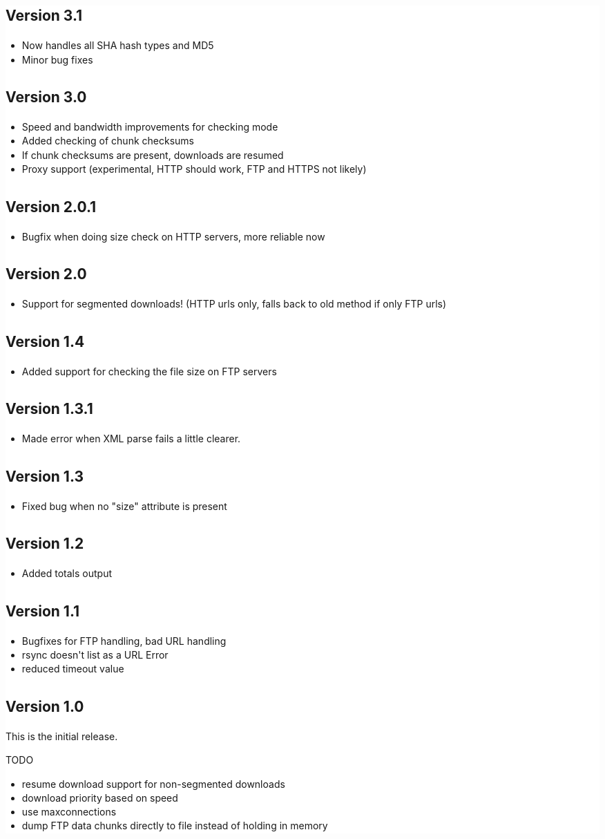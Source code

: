 Version 3.1
-----------
- Now handles all SHA hash types and MD5
- Minor bug fixes

Version 3.0
-----------
- Speed and bandwidth improvements for checking mode
- Added checking of chunk checksums
- If chunk checksums are present, downloads are resumed
- Proxy support (experimental, HTTP should work, FTP and HTTPS not likely)

Version 2.0.1
-------------
- Bugfix when doing size check on HTTP servers, more reliable now

Version 2.0
-----------
- Support for segmented downloads! (HTTP urls only, falls back to old method if only FTP urls)

Version 1.4
-----------
- Added support for checking the file size on FTP servers

Version 1.3.1
-------------
- Made error when XML parse fails a little clearer.

Version 1.3
-----------
- Fixed bug when no "size" attribute is present

Version 1.2
-----------
- Added totals output

Version 1.1
-----------
- Bugfixes for FTP handling, bad URL handling
- rsync doesn't list as a URL Error
- reduced timeout value

Version 1.0
-----------
This is the initial release.

TODO
- resume download support for non-segmented downloads
- download priority based on speed
- use maxconnections
- dump FTP data chunks directly to file instead of holding in memory

